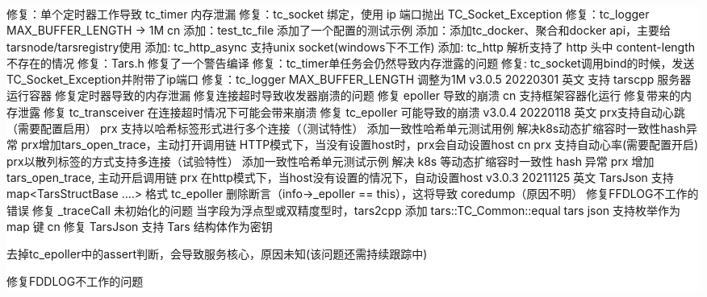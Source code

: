 修复：单个定时器工作导致 tc_timer 内存泄漏
修复：tc_socket 绑定，使用 ip 端口抛出 TC_Socket_Exception
修复：tc_logger MAX_BUFFER_LENGTH -> 1M
cn
添加：test_tc_file 添加了一个配置的测试示例
添加：添加tc_docker、聚合和docker api，主要给tarsnode/tarsregistry使用
添加: tc_http_async 支持unix socket(windows下不工作)
添加: tc_http 解析支持了 http 头中 content-length 不存在的情况
修复：Tars.h 修复了一个警告编译
修复：tc_timer单任务会仍然导致内存泄露的问题
修复: tc_socket调用bind的时候，发送TC_Socket_Exception并附带了ip端口
修复：tc_logger MAX_BUFFER_LENGTH 调整为1M
v3.0.5 20220301
英文
支持 tarscpp 服务器运行容器
修复定时器导致的内存泄漏
修复连接超时导致收发器崩溃的问题
修复 epoller 导致的崩溃
cn
支持框架容器化运行
修复带来的内存泄露
修复 tc_transceiver 在连接超时情况下可能会带来崩溃
修复 tc_epoller 可能导致的崩溃
v3.0.4 20220118
英文
prx支持自动心跳（需要配置启用）
prx 支持以哈希标签形式进行多个连接（（测试特性）
添加一致性哈希单元测试用例
解决k8s动态扩缩容时一致性hash异常
prx增加tars_open_trace，主动打开调用链
HTTP模式下，当没有设置host时，prx会自动设置host
cn
prx 支持自动心率(需要配置开启)
prx以散列标签的方式支持多连接（试验特性）
添加一致性哈希单元测试示例
解决 k8s 等动态扩缩容时一致性 hash 异常
prx 增加 tars_open_trace, 主动开启调用链
prx 在http模式下，当host没有设置的情况下，自动设置host
v3.0.3 20211125
英文
TarsJson 支持 map<TarsStructBase ....> 格式
tc_epoller 删除断言（info->_epoller == this），这将导致 coredump（原因不明）
修复FFDLOG不工作的错误
修复 _traceCall 未初始化的问题
当字段为浮点型或双精度型时，tars2cpp 添加 tars::TC_Common::equal
tars json 支持枚举作为 map 键
cn
修复 TarsJson 支持 Tars 结构体作为密钥

去掉tc_epoller中的assert判断，会导致服务核心，原因未知(该问题还需持续跟踪中)

修复FDDLOG不工作的问题
